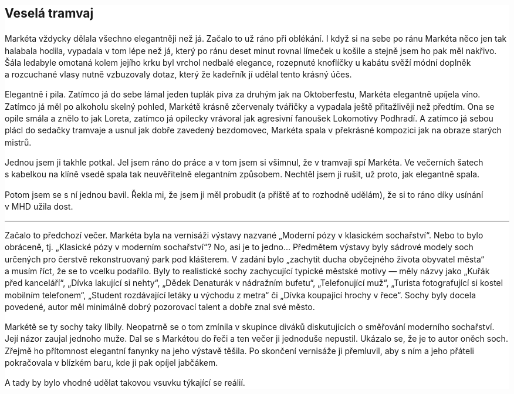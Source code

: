## Veselá tramvaj

Markéta vždycky dělala všechno elegantněji než já.
Začalo to už ráno při oblékání. I&nbsp;když si na sebe po ránu Markéta něco
jen tak halabala hodila, vypadala v&nbsp;tom lépe než já,
který po ránu deset minut rovnal límeček u&nbsp;košile a&nbsp;stejně jsem ho
pak měl nakřivo. Šála ledabyle omotaná kolem jejího krku
byl vrchol nedbalé elegance, rozepnuté knoflíčky u&nbsp;kabátu svěží módní doplněk
a&nbsp;rozcuchané vlasy nutně vzbuzovaly dotaz, který že kadeřník jí udělal
tento krásný účes.

Elegantně i&nbsp;pila. Zatímco já do sebe lámal jeden tuplák piva
za druhým jak na Oktoberfestu, Markéta elegantně upíjela víno.
Zatímco já měl po alkoholu skelný pohled, Markétě krásně zčervenaly tvářičky
a&nbsp;vypadala ještě přitažlivěji než předtím. Ona se opile smála a&nbsp;znělo to
jak Loreta, zatímco já opilecky vrávoral jak agresivní fanoušek
Lokomotivy Podhradí. A&nbsp;zatímco já sebou plácl do sedačky tramvaje
a&nbsp;usnul jak dobře zavedený bezdomovec, Markéta spala v&nbsp;překrásné kompozici
jak na obraze starých mistrů.

Jednou jsem ji takhle potkal. Jel jsem ráno do práce a&nbsp;v&nbsp;tom jsem si všimnul,
že v&nbsp;tramvaji spí Markéta. Ve večerních šatech s&nbsp;kabelkou na klíně vsedě
spala tak neuvěřitelně elegantním způsobem. Nechtěl jsem ji rušit,
už proto, jak elegantně spala.

Potom jsem se s&nbsp;ní jednou bavil. Řekla mi, že jsem ji měl probudit
(a&nbsp;příště ať to rozhodně udělám), že si to ráno díky usínání v&nbsp;MHD užila dost.

---

Začalo to předchozí večer. Markéta byla na vernisáži výstavy nazvané
„Moderní pózy v&nbsp;klasickém sochařství“. Nebo to bylo obráceně, tj.
„Klasické pózy v&nbsp;moderním sochařství“? No, asi je to jedno...
Předmětem výstavy byly sádrové modely soch určených pro čerstvě
rekonstruovaný park pod klášterem. V&nbsp;zadání bylo „zachytit ducha obyčejného
života obyvatel města“ a&nbsp;musím říct, že se to vcelku podařilo.
Byly to realistické sochy zachycující typické městské motivy — měly názvy
jako „Kuřák před kanceláří“, „Dívka lakující si nehty“,
„Dědek Denaturák v&nbsp;nádražním bufetu“, „Telefonující muž“,
„Turista fotografující si kostel mobilním telefonem“,
„Student rozdávající letáky u&nbsp;východu z&nbsp;metra“ či
„Dívka koupající hrochy v&nbsp;řece“. Sochy byly docela povedené,
autor měl minimálně dobrý pozorovací talent a&nbsp;dobře znal své město.

Markétě se ty sochy taky líbily. Neopatrně se o&nbsp;tom zmínila v&nbsp;skupince diváků
diskutujících o&nbsp;směřování moderního sochařství. Její názor zaujal jednoho muže.
Dal se s&nbsp;Markétou do řeči a&nbsp;ten večer ji jednoduše nepustil.
Ukázalo se, že je to autor oněch soch. Zřejmě ho přítomnost elegantní fanynky
na jeho výstavě těšila. Po skončení vernisáže ji přemluvil,
aby s&nbsp;ním a&nbsp;jeho přáteli pokračovala v&nbsp;blízkém baru,
kde ji pak opíjel jabčákem.

A&nbsp;tady by bylo vhodné udělat takovou vsuvku týkající se reálií.
